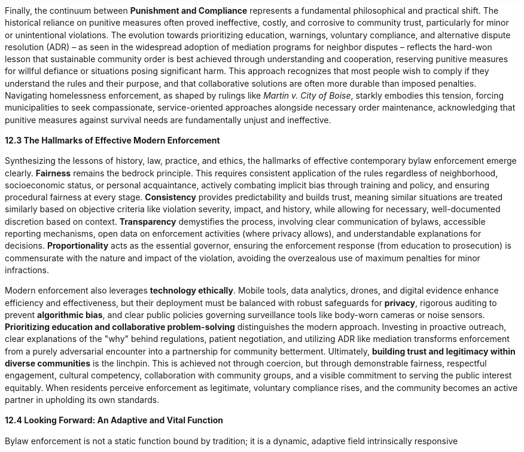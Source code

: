 Finally, the continuum between **Punishment and Compliance** represents a fundamental philosophical and practical shift. The historical reliance on punitive measures often proved ineffective, costly, and corrosive to community trust, particularly for minor or unintentional violations. The evolution towards prioritizing education, warnings, voluntary compliance, and alternative dispute resolution (ADR) – as seen in the widespread adoption of mediation programs for neighbor disputes – reflects the hard-won lesson that sustainable community order is best achieved through understanding and cooperation, reserving punitive measures for willful defiance or situations posing significant harm. This approach recognizes that most people wish to comply if they understand the rules and their purpose, and that collaborative solutions are often more durable than imposed penalties. Navigating homelessness enforcement, as shaped by rulings like *Martin v. City of Boise*, starkly embodies this tension, forcing municipalities to seek compassionate, service-oriented approaches alongside necessary order maintenance, acknowledging that punitive measures against survival needs are fundamentally unjust and ineffective.

**12.3 The Hallmarks of Effective Modern Enforcement**

Synthesizing the lessons of history, law, practice, and ethics, the hallmarks of effective contemporary bylaw enforcement emerge clearly. **Fairness** remains the bedrock principle. This requires consistent application of the rules regardless of neighborhood, socioeconomic status, or personal acquaintance, actively combating implicit bias through training and policy, and ensuring procedural fairness at every stage. **Consistency** provides predictability and builds trust, meaning similar situations are treated similarly based on objective criteria like violation severity, impact, and history, while allowing for necessary, well-documented discretion based on context. **Transparency** demystifies the process, involving clear communication of bylaws, accessible reporting mechanisms, open data on enforcement activities (where privacy allows), and understandable explanations for decisions. **Proportionality** acts as the essential governor, ensuring the enforcement response (from education to prosecution) is commensurate with the nature and impact of the violation, avoiding the overzealous use of maximum penalties for minor infractions.

Modern enforcement also leverages **technology ethically**. Mobile tools, data analytics, drones, and digital evidence enhance efficiency and effectiveness, but their deployment must be balanced with robust safeguards for **privacy**, rigorous auditing to prevent **algorithmic bias**, and clear public policies governing surveillance tools like body-worn cameras or noise sensors. **Prioritizing education and collaborative problem-solving** distinguishes the modern approach. Investing in proactive outreach, clear explanations of the "why" behind regulations, patient negotiation, and utilizing ADR like mediation transforms enforcement from a purely adversarial encounter into a partnership for community betterment. Ultimately, **building trust and legitimacy within diverse communities** is the linchpin. This is achieved not through coercion, but through demonstrable fairness, respectful engagement, cultural competency, collaboration with community groups, and a visible commitment to serving the public interest equitably. When residents perceive enforcement as legitimate, voluntary compliance rises, and the community becomes an active partner in upholding its own standards.

**12.4 Looking Forward: An Adaptive and Vital Function**

Bylaw enforcement is not a static function bound by tradition; it is a dynamic, adaptive field intrinsically responsive